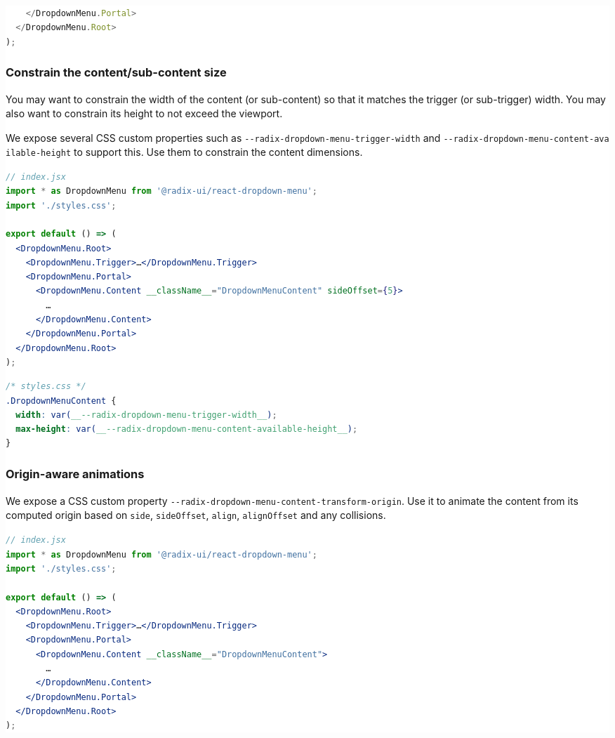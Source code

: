 ```jsx line=9,13
    </DropdownMenu.Portal>
  </DropdownMenu.Root>
);
```

### Constrain the content/sub-content size

You may want to constrain the width of the content (or sub-content) so that it matches the trigger (or sub-trigger) width. You may also want to constrain its height to not exceed the viewport.

We expose several CSS custom properties such as `--radix-dropdown-menu-trigger-width` and `--radix-dropdown-menu-content-available-height` to support this. Use them to constrain the content dimensions.

```jsx line=9
// index.jsx
import * as DropdownMenu from '@radix-ui/react-dropdown-menu';
import './styles.css';

export default () => (
  <DropdownMenu.Root>
    <DropdownMenu.Trigger>…</DropdownMenu.Trigger>
    <DropdownMenu.Portal>
      <DropdownMenu.Content __className__="DropdownMenuContent" sideOffset={5}>
        …
      </DropdownMenu.Content>
    </DropdownMenu.Portal>
  </DropdownMenu.Root>
);
```

```css
/* styles.css */
.DropdownMenuContent {
  width: var(__--radix-dropdown-menu-trigger-width__);
  max-height: var(__--radix-dropdown-menu-content-available-height__);
}
```

### Origin-aware animations

We expose a CSS custom property `--radix-dropdown-menu-content-transform-origin`. Use it to animate the content from its computed origin based on `side`, `sideOffset`, `align`, `alignOffset` and any collisions.

```jsx line=9
// index.jsx
import * as DropdownMenu from '@radix-ui/react-dropdown-menu';
import './styles.css';

export default () => (
  <DropdownMenu.Root>
    <DropdownMenu.Trigger>…</DropdownMenu.Trigger>
    <DropdownMenu.Portal>
      <DropdownMenu.Content __className__="DropdownMenuContent">
        …
      </DropdownMenu.Content>
    </DropdownMenu.Portal>
  </DropdownMenu.Root>
);
```
